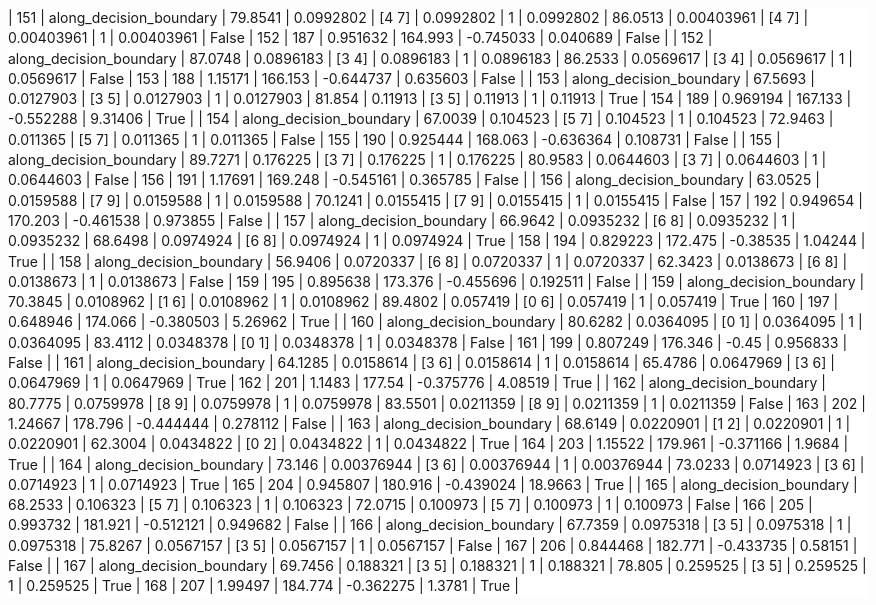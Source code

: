 | 151 | along_decision_boundary |     79.8541 | 0.0992802   | [4 7]    |   0.0992802   |      1 | 0.0992802   |      86.0513 | 0.00403961  | [4 7]     |    0.00403961  |       1 | 0.00403961  | False     |    152 |             187 |                0.951632 |              164.993   | -0.745033   |     0.040689    | False           |
| 152 | along_decision_boundary |     87.0748 | 0.0896183   | [3 4]    |   0.0896183   |      1 | 0.0896183   |      86.2533 | 0.0569617   | [3 4]     |    0.0569617   |       1 | 0.0569617   | False     |    153 |             188 |                1.15171  |              166.153   | -0.644737   |     0.635603    | False           |
| 153 | along_decision_boundary |     67.5693 | 0.0127903   | [3 5]    |   0.0127903   |      1 | 0.0127903   |      81.854  | 0.11913     | [3 5]     |    0.11913     |       1 | 0.11913     | True      |    154 |             189 |                0.969194 |              167.133   | -0.552288   |     9.31406     | True            |
| 154 | along_decision_boundary |     67.0039 | 0.104523    | [5 7]    |   0.104523    |      1 | 0.104523    |      72.9463 | 0.011365    | [5 7]     |    0.011365    |       1 | 0.011365    | False     |    155 |             190 |                0.925444 |              168.063   | -0.636364   |     0.108731    | False           |
| 155 | along_decision_boundary |     89.7271 | 0.176225    | [3 7]    |   0.176225    |      1 | 0.176225    |      80.9583 | 0.0644603   | [3 7]     |    0.0644603   |       1 | 0.0644603   | False     |    156 |             191 |                1.17691  |              169.248   | -0.545161   |     0.365785    | False           |
| 156 | along_decision_boundary |     63.0525 | 0.0159588   | [7 9]    |   0.0159588   |      1 | 0.0159588   |      70.1241 | 0.0155415   | [7 9]     |    0.0155415   |       1 | 0.0155415   | False     |    157 |             192 |                0.949654 |              170.203   | -0.461538   |     0.973855    | False           |
| 157 | along_decision_boundary |     66.9642 | 0.0935232   | [6 8]    |   0.0935232   |      1 | 0.0935232   |      68.6498 | 0.0974924   | [6 8]     |    0.0974924   |       1 | 0.0974924   | True      |    158 |             194 |                0.829223 |              172.475   | -0.38535    |     1.04244     | True            |
| 158 | along_decision_boundary |     56.9406 | 0.0720337   | [6 8]    |   0.0720337   |      1 | 0.0720337   |      62.3423 | 0.0138673   | [6 8]     |    0.0138673   |       1 | 0.0138673   | False     |    159 |             195 |                0.895638 |              173.376   | -0.455696   |     0.192511    | False           |
| 159 | along_decision_boundary |     70.3845 | 0.0108962   | [1 6]    |   0.0108962   |      1 | 0.0108962   |      89.4802 | 0.057419    | [0 6]     |    0.057419    |       1 | 0.057419    | True      |    160 |             197 |                0.648946 |              174.066   | -0.380503   |     5.26962     | True            |
| 160 | along_decision_boundary |     80.6282 | 0.0364095   | [0 1]    |   0.0364095   |      1 | 0.0364095   |      83.4112 | 0.0348378   | [0 1]     |    0.0348378   |       1 | 0.0348378   | False     |    161 |             199 |                0.807249 |              176.346   | -0.45       |     0.956833    | False           |
| 161 | along_decision_boundary |     64.1285 | 0.0158614   | [3 6]    |   0.0158614   |      1 | 0.0158614   |      65.4786 | 0.0647969   | [3 6]     |    0.0647969   |       1 | 0.0647969   | True      |    162 |             201 |                1.1483   |              177.54    | -0.375776   |     4.08519     | True            |
| 162 | along_decision_boundary |     80.7775 | 0.0759978   | [8 9]    |   0.0759978   |      1 | 0.0759978   |      83.5501 | 0.0211359   | [8 9]     |    0.0211359   |       1 | 0.0211359   | False     |    163 |             202 |                1.24667  |              178.796   | -0.444444   |     0.278112    | False           |
| 163 | along_decision_boundary |     68.6149 | 0.0220901   | [1 2]    |   0.0220901   |      1 | 0.0220901   |      62.3004 | 0.0434822   | [0 2]     |    0.0434822   |       1 | 0.0434822   | True      |    164 |             203 |                1.15522  |              179.961   | -0.371166   |     1.9684      | True            |
| 164 | along_decision_boundary |     73.146  | 0.00376944  | [3 6]    |   0.00376944  |      1 | 0.00376944  |      73.0233 | 0.0714923   | [3 6]     |    0.0714923   |       1 | 0.0714923   | True      |    165 |             204 |                0.945807 |              180.916   | -0.439024   |    18.9663      | True            |
| 165 | along_decision_boundary |     68.2533 | 0.106323    | [5 7]    |   0.106323    |      1 | 0.106323    |      72.0715 | 0.100973    | [5 7]     |    0.100973    |       1 | 0.100973    | False     |    166 |             205 |                0.993732 |              181.921   | -0.512121   |     0.949682    | False           |
| 166 | along_decision_boundary |     67.7359 | 0.0975318   | [3 5]    |   0.0975318   |      1 | 0.0975318   |      75.8267 | 0.0567157   | [3 5]     |    0.0567157   |       1 | 0.0567157   | False     |    167 |             206 |                0.844468 |              182.771   | -0.433735   |     0.58151     | False           |
| 167 | along_decision_boundary |     69.7456 | 0.188321    | [3 5]    |   0.188321    |      1 | 0.188321    |      78.805  | 0.259525    | [3 5]     |    0.259525    |       1 | 0.259525    | True      |    168 |             207 |                1.99497  |              184.774   | -0.362275   |     1.3781      | True            |